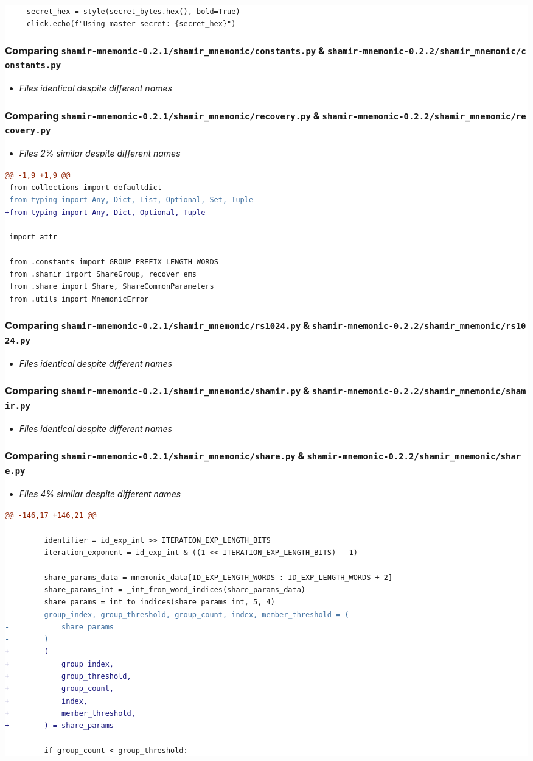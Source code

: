 ```diff
     secret_hex = style(secret_bytes.hex(), bold=True)
     click.echo(f"Using master secret: {secret_hex}")
```

### Comparing `shamir-mnemonic-0.2.1/shamir_mnemonic/constants.py` & `shamir-mnemonic-0.2.2/shamir_mnemonic/constants.py`

 * *Files identical despite different names*

### Comparing `shamir-mnemonic-0.2.1/shamir_mnemonic/recovery.py` & `shamir-mnemonic-0.2.2/shamir_mnemonic/recovery.py`

 * *Files 2% similar despite different names*

```diff
@@ -1,9 +1,9 @@
 from collections import defaultdict
-from typing import Any, Dict, List, Optional, Set, Tuple
+from typing import Any, Dict, Optional, Tuple
 
 import attr
 
 from .constants import GROUP_PREFIX_LENGTH_WORDS
 from .shamir import ShareGroup, recover_ems
 from .share import Share, ShareCommonParameters
 from .utils import MnemonicError
```

### Comparing `shamir-mnemonic-0.2.1/shamir_mnemonic/rs1024.py` & `shamir-mnemonic-0.2.2/shamir_mnemonic/rs1024.py`

 * *Files identical despite different names*

### Comparing `shamir-mnemonic-0.2.1/shamir_mnemonic/shamir.py` & `shamir-mnemonic-0.2.2/shamir_mnemonic/shamir.py`

 * *Files identical despite different names*

### Comparing `shamir-mnemonic-0.2.1/shamir_mnemonic/share.py` & `shamir-mnemonic-0.2.2/shamir_mnemonic/share.py`

 * *Files 4% similar despite different names*

```diff
@@ -146,17 +146,21 @@
 
         identifier = id_exp_int >> ITERATION_EXP_LENGTH_BITS
         iteration_exponent = id_exp_int & ((1 << ITERATION_EXP_LENGTH_BITS) - 1)
 
         share_params_data = mnemonic_data[ID_EXP_LENGTH_WORDS : ID_EXP_LENGTH_WORDS + 2]
         share_params_int = _int_from_word_indices(share_params_data)
         share_params = int_to_indices(share_params_int, 5, 4)
-        group_index, group_threshold, group_count, index, member_threshold = (
-            share_params
-        )
+        (
+            group_index,
+            group_threshold,
+            group_count,
+            index,
+            member_threshold,
+        ) = share_params
 
         if group_count < group_threshold:
```